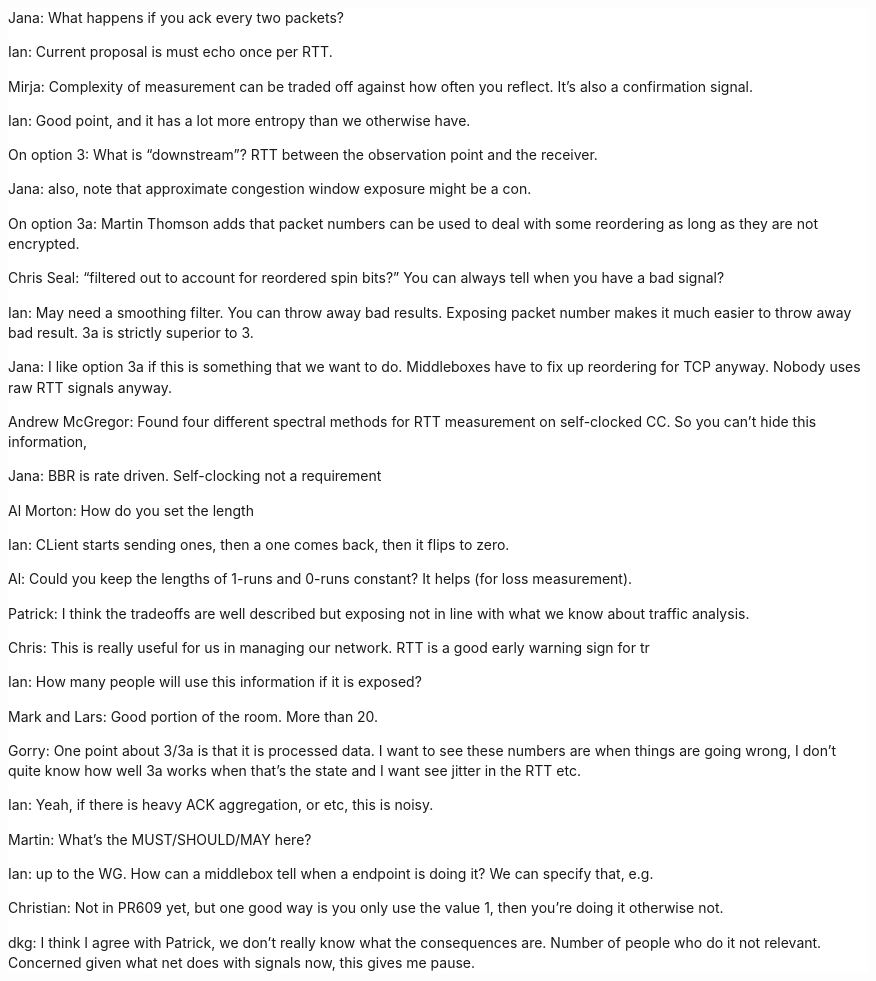 Jana: What happens if you ack every two packets?

Ian: Current proposal is must echo once per RTT.

Mirja: Complexity of measurement can be traded off against how often you reflect. It’s also a confirmation signal.

Ian: Good point, and it has a lot more entropy than we otherwise have.

On option 3: What is “downstream”?
RTT between the observation point and the receiver.

Jana: also, note that approximate congestion window exposure might be a con.

On option 3a: Martin Thomson adds that packet numbers can be used to deal with some reordering as long as they are not encrypted. 

Chris Seal: “filtered out to account for reordered spin bits?” You can always tell when you have a bad signal?

Ian: May need a smoothing filter. You can throw away bad results. Exposing packet number makes it much easier to throw away bad result. 3a is strictly superior to 3.

Jana: I like option 3a if this is something that we want to do. Middleboxes have to fix up reordering for TCP anyway. Nobody uses raw RTT signals anyway.

Andrew McGregor: Found four different spectral methods for RTT measurement on self-clocked CC. So you can’t hide this information, 

Jana: BBR is rate driven. Self-clocking not a requirement

Al Morton: How do you set the length

Ian: CLient starts sending ones, then a one comes back, then it flips to zero. 

Al: Could you keep the lengths of 1-runs and 0-runs constant? It helps (for loss measurement).

Patrick: I think the tradeoffs are well described but exposing not in line with what we know about traffic analysis.

Chris: This is really useful for us in managing our network. RTT is a good early warning sign for tr

Ian: How many people will use this information if it is exposed?

Mark and Lars: Good portion of the room. More than 20.

Gorry: One point about 3/3a is that it is processed data. I want to see these numbers are when things are going wrong, I don’t quite know how well 3a works when that’s the state and I want see jitter in the RTT etc.

Ian: Yeah, if there is heavy ACK aggregation, or etc, this is noisy.

Martin: What’s the MUST/SHOULD/MAY here?

Ian: up to the WG. How can a middlebox tell when a endpoint is doing it? We can specify that, e.g. 

Christian: Not in PR609 yet, but one good way is you only use the value 1, then you’re doing it otherwise not.

dkg: I think I agree with Patrick, we don’t really know what the consequences are. Number of people who do it not relevant. Concerned given what net does with signals now, this gives me pause.
